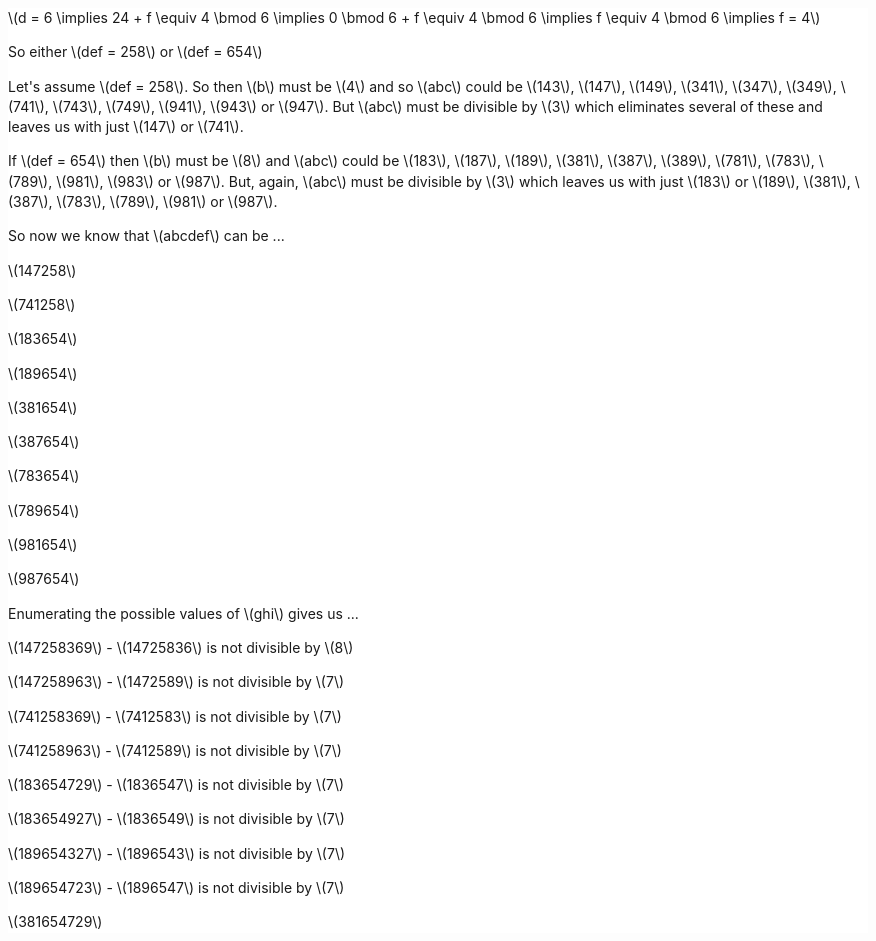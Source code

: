 \\(d = 6 \\implies 24 + f \\equiv 4 \\bmod 6 \\implies 0 \\bmod 6 + f \\equiv 4 \\bmod 6 \\implies f \\equiv 4 \\bmod 6
\\implies f = 4\\)

So either \\(def = 258\\) or \\(def = 654\\)

Let's assume \\(def = 258\\).  So then \\(b\\) must be \\(4\\) and so \\(abc\\) could be \\(143\\), \\(147\\),
\\(149\\), \\(341\\), \\(347\\), \\(349\\), \\(741\\), \\(743\\), \\(749\\), \\(941\\), \\(943\\) or \\(947\\).  But
\\(abc\\) must be divisible by \\(3\\) which eliminates several of these and leaves us with just \\(147\\) or \\(741\\).

If \\(def = 654\\) then \\(b\\) must be \\(8\\) and \\(abc\\) could be \\(183\\), \\(187\\), \\(189\\), \\(381\\),
\\(387\\), \\(389\\), \\(781\\), \\(783\\), \\(789\\), \\(981\\), \\(983\\) or \\(987\\).  But, again, \\(abc\\) must be
divisible by \\(3\\) which leaves us with just \\(183\\) or \\(189\\), \\(381\\), \\(387\\), \\(783\\), \\(789\\),
\\(981\\) or \\(987\\).

So now we know that \\(abcdef\\) can be ...

\\(147258\\)

\\(741258\\)

\\(183654\\)

\\(189654\\)

\\(381654\\)

\\(387654\\)

\\(783654\\)

\\(789654\\)

\\(981654\\)

\\(987654\\)

Enumerating the possible values of \\(ghi\\) gives us ...

\\(147258369\\) - \\(14725836\\) is not divisible by \\(8\\)

\\(147258963\\) - \\(1472589\\) is not divisible by \\(7\\)

\\(741258369\\) - \\(7412583\\) is not divisible by \\(7\\)

\\(741258963\\) - \\(7412589\\) is not divisible by \\(7\\)

\\(183654729\\) - \\(1836547\\) is not divisible by \\(7\\)

\\(183654927\\) - \\(1836549\\) is not divisible by \\(7\\)

\\(189654327\\) - \\(1896543\\) is not divisible by \\(7\\)

\\(189654723\\) - \\(1896547\\) is not divisible by \\(7\\)

\\(381654729\\)
